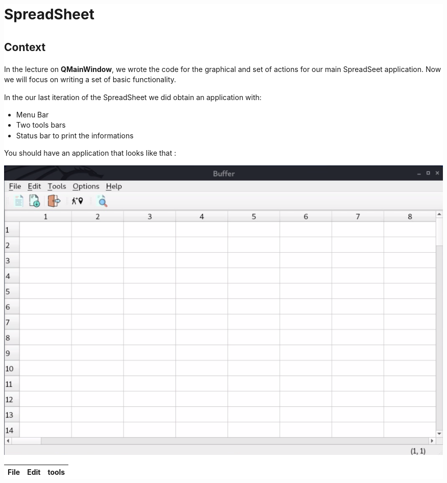 
# SpreadSheet
## Context
In the lecture on **QMainWindow**, we wrote the code for the graphical and set of actions for our main SpreadSeet application. Now we will focus on writing a set of basic functionality.

  In the our last iteration of the SpreadSheet we did obtain an application with:
   * Menu Bar
   * Two tools bars
   * Status bar to print the informations

You should have an application that looks like that :
   
   <p align="center">
     <img src="images/interface_sp.png">
   </p>  
  
| File                                    | Edit                                | tools                                  |
| :---                                    |             :----:                  |                                  ---: |